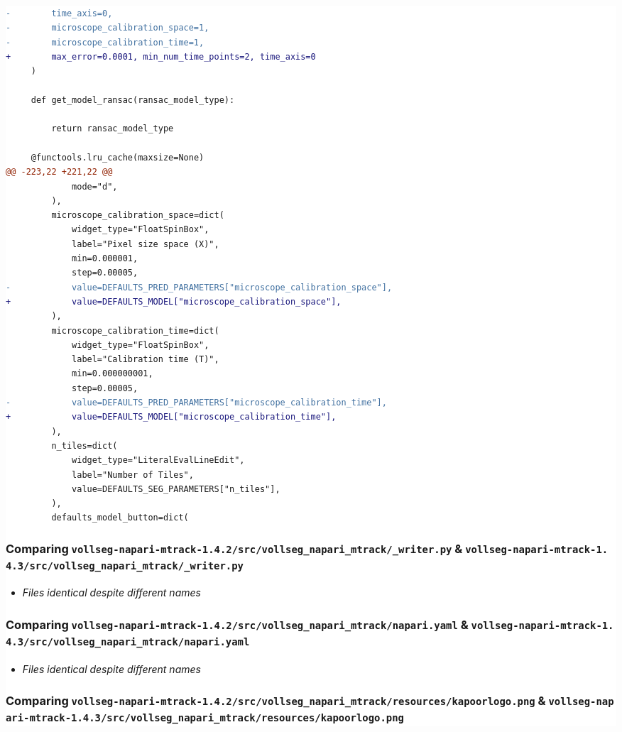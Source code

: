 ```diff
-        time_axis=0,
-        microscope_calibration_space=1,
-        microscope_calibration_time=1,
+        max_error=0.0001, min_num_time_points=2, time_axis=0
     )
 
     def get_model_ransac(ransac_model_type):
 
         return ransac_model_type
 
     @functools.lru_cache(maxsize=None)
@@ -223,22 +221,22 @@
             mode="d",
         ),
         microscope_calibration_space=dict(
             widget_type="FloatSpinBox",
             label="Pixel size space (X)",
             min=0.000001,
             step=0.00005,
-            value=DEFAULTS_PRED_PARAMETERS["microscope_calibration_space"],
+            value=DEFAULTS_MODEL["microscope_calibration_space"],
         ),
         microscope_calibration_time=dict(
             widget_type="FloatSpinBox",
             label="Calibration time (T)",
             min=0.000000001,
             step=0.00005,
-            value=DEFAULTS_PRED_PARAMETERS["microscope_calibration_time"],
+            value=DEFAULTS_MODEL["microscope_calibration_time"],
         ),
         n_tiles=dict(
             widget_type="LiteralEvalLineEdit",
             label="Number of Tiles",
             value=DEFAULTS_SEG_PARAMETERS["n_tiles"],
         ),
         defaults_model_button=dict(
```

### Comparing `vollseg-napari-mtrack-1.4.2/src/vollseg_napari_mtrack/_writer.py` & `vollseg-napari-mtrack-1.4.3/src/vollseg_napari_mtrack/_writer.py`

 * *Files identical despite different names*

### Comparing `vollseg-napari-mtrack-1.4.2/src/vollseg_napari_mtrack/napari.yaml` & `vollseg-napari-mtrack-1.4.3/src/vollseg_napari_mtrack/napari.yaml`

 * *Files identical despite different names*

### Comparing `vollseg-napari-mtrack-1.4.2/src/vollseg_napari_mtrack/resources/kapoorlogo.png` & `vollseg-napari-mtrack-1.4.3/src/vollseg_napari_mtrack/resources/kapoorlogo.png`
